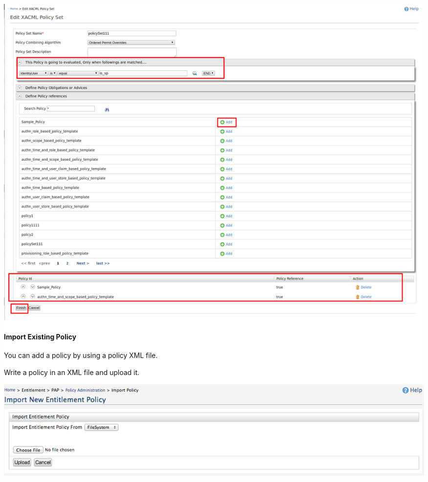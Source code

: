 ![policy-set-editor](../assets/img/tutorials/policy-set-editor.png)

#### Import Existing Policy

You can add a policy by using a policy XML file.

Write a policy in an XML file and upload it.

![import-existing-policy](../assets/img/tutorials/import-existing-policy.png)
